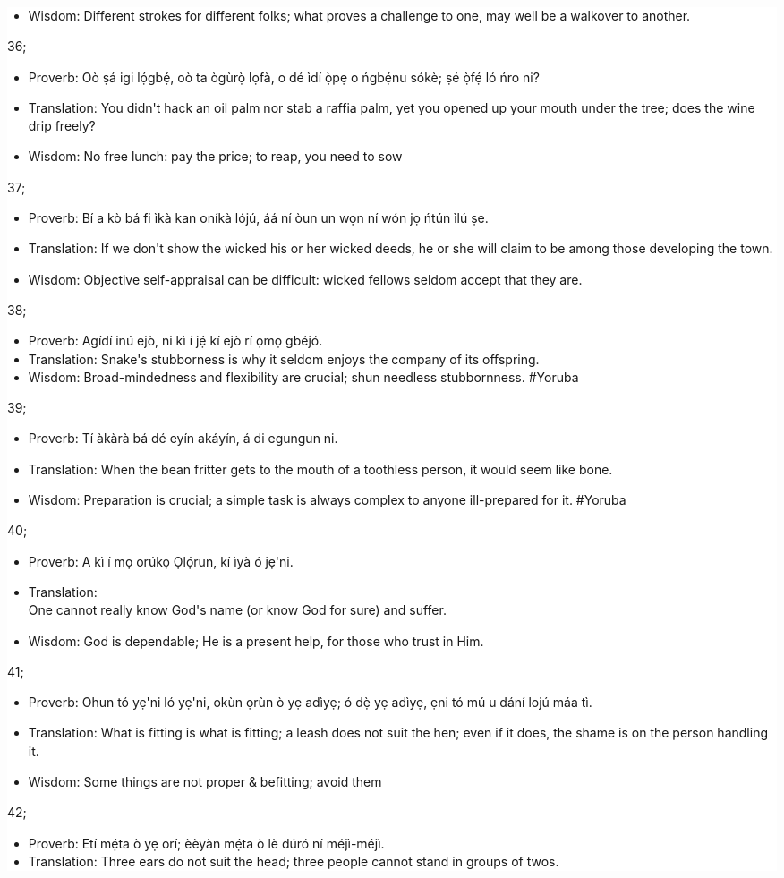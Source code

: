 - Wisdom: Different strokes for different folks; what proves a challenge to one, may well be a walkover to another.

36;

- Proverb: Oò ṣá igi lọ́gbẹ́, oò ta ògùrọ̀ lọfà, o dé ìdí ọ̀pẹ o ńgbẹ́nu sókè; ṣé ọ̀fẹ́ ló ńro ni?
- Translation: 
You didn't hack an oil palm nor stab a raffia palm, yet you opened up your mouth under the tree; does the wine drip freely?

- Wisdom: No free lunch: pay the price; to reap, you need to sow

37;

- Proverb: Bí a kò bá fi ìkà kan oníkà lójú, áá ní òun un wọn ní wón jọ ńtún ìlú ṣe. 
- Translation: 
If we don't show the wicked his or her wicked deeds, he or she will claim to be among those developing the town.

- Wisdom: Objective self-appraisal can be difficult: wicked fellows seldom accept that they are.

38;

- Proverb: Agídí inú ejò, ni kì í jẹ́ kí ejò rí ọmọ gbéjó. 
- Translation: 
Snake's stubborness is why it seldom enjoys the company of its offspring.
- Wisdom: Broad-mindedness and flexibility are crucial; shun needless stubbornness.
#Yoruba

39;

- Proverb: Tí àkàrà bá dé eyín akáyín, á di egungun ni. 
- Translation: 
When the bean fritter gets to the mouth of a toothless person, it would seem like bone.

- Wisdom: Preparation is crucial; a simple task is always complex to anyone ill-prepared for it.
#Yoruba

40;

- Proverb: A kì í mọ orúkọ Ọlọ́run, kí ìyà ó jẹ'ni. 
- Translation:  
One cannot really know God's name (or know God for sure) and suffer.

- Wisdom: God is dependable; He is a present help, for those who trust in Him.

41;

- Proverb: Ohun tó yẹ'ni ló yẹ'ni, okùn ọrùn ò yẹ adìyẹ; ó dẹ̀ yẹ adìyẹ, ẹni tó mú u dání lojú máa tì. 
- Translation: 
What is fitting is what is fitting; a leash does not suit the hen; even if it does, the shame is on the person handling it.

- Wisdom: Some things are not proper &amp; befitting; avoid them

42;

- Proverb: Etí mẹ́ta ò yẹ orí; èèyàn mẹ́ta ò lè dúró ní méjì-méjì. 
- Translation: 
Three ears do not suit the head; three people cannot stand in groups of twos.
